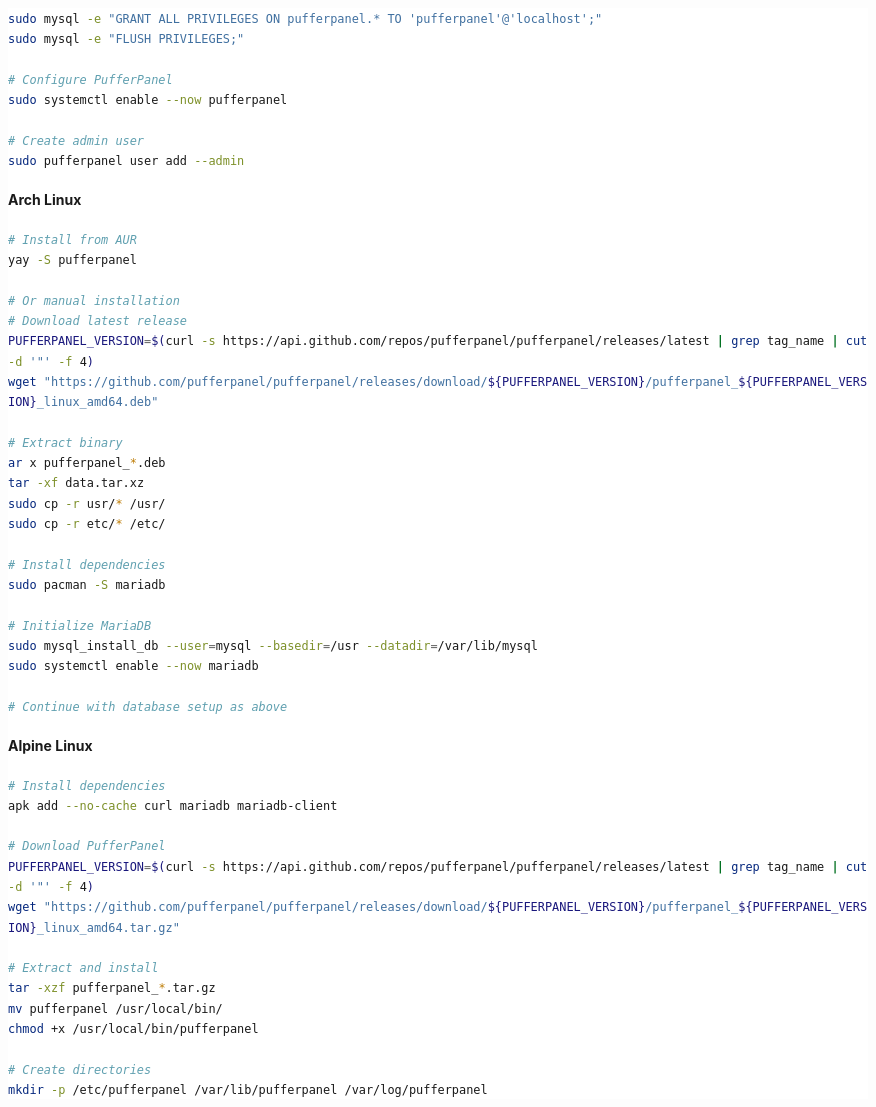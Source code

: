 ```bash
sudo mysql -e "GRANT ALL PRIVILEGES ON pufferpanel.* TO 'pufferpanel'@'localhost';"
sudo mysql -e "FLUSH PRIVILEGES;"

# Configure PufferPanel
sudo systemctl enable --now pufferpanel

# Create admin user
sudo pufferpanel user add --admin
```

#### Arch Linux

```bash
# Install from AUR
yay -S pufferpanel

# Or manual installation
# Download latest release
PUFFERPANEL_VERSION=$(curl -s https://api.github.com/repos/pufferpanel/pufferpanel/releases/latest | grep tag_name | cut -d '"' -f 4)
wget "https://github.com/pufferpanel/pufferpanel/releases/download/${PUFFERPANEL_VERSION}/pufferpanel_${PUFFERPANEL_VERSION}_linux_amd64.deb"

# Extract binary
ar x pufferpanel_*.deb
tar -xf data.tar.xz
sudo cp -r usr/* /usr/
sudo cp -r etc/* /etc/

# Install dependencies
sudo pacman -S mariadb

# Initialize MariaDB
sudo mysql_install_db --user=mysql --basedir=/usr --datadir=/var/lib/mysql
sudo systemctl enable --now mariadb

# Continue with database setup as above
```

#### Alpine Linux

```bash
# Install dependencies
apk add --no-cache curl mariadb mariadb-client

# Download PufferPanel
PUFFERPANEL_VERSION=$(curl -s https://api.github.com/repos/pufferpanel/pufferpanel/releases/latest | grep tag_name | cut -d '"' -f 4)
wget "https://github.com/pufferpanel/pufferpanel/releases/download/${PUFFERPANEL_VERSION}/pufferpanel_${PUFFERPANEL_VERSION}_linux_amd64.tar.gz"

# Extract and install
tar -xzf pufferpanel_*.tar.gz
mv pufferpanel /usr/local/bin/
chmod +x /usr/local/bin/pufferpanel

# Create directories
mkdir -p /etc/pufferpanel /var/lib/pufferpanel /var/log/pufferpanel
```

